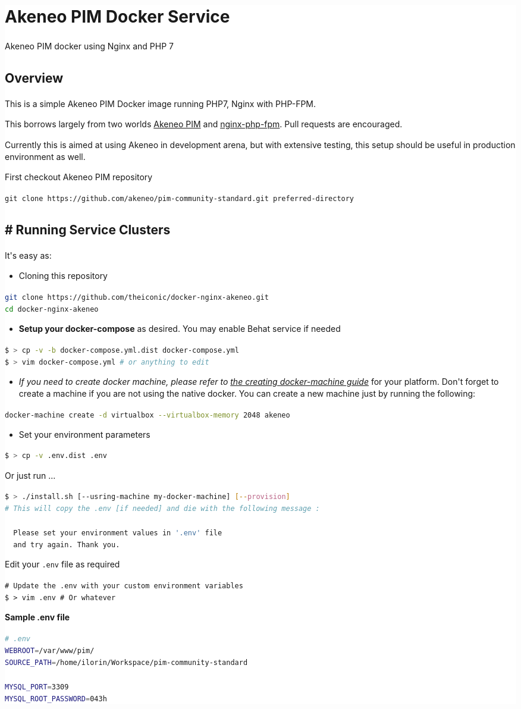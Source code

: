 # Akeneo PIM Docker Service
Akeneo PIM docker using Nginx and PHP 7

## Overview
This is a simple Akeneo PIM Docker image running PHP7, Nginx with PHP-FPM.

This borrows largely from two worlds [Akeneo PIM](https://docs.akeneo.com/1.6/developer_guide/installation/system_requirements/system_install_ubuntu_1604.html) and [nginx-php-fpm](https://github.com/ngineered/nginx-php-fpm). Pull requests are encouraged.

Currently this is aimed at using Akeneo in development arena, but with extensive testing, this setup should be useful in production environment as well.

First checkout Akeneo PIM repository
```
git clone https://github.com/akeneo/pim-community-standard.git preferred-directory
```

## # Running Service Clusters
It's easy as:
- Cloning this repository
```BASH
git clone https://github.com/theiconic/docker-nginx-akeneo.git
cd docker-nginx-akeneo
```
- **Setup your docker-compose** as desired. You may enable Behat service if needed
```BASH
$ > cp -v -b docker-compose.yml.dist docker-compose.yml
$ > vim docker-compose.yml # or anything to edit
```

- *If you need to create docker machine, please refer to [the creating docker-machine guide](https://docs.docker.com/machine/get-started/#/create-a-machine)* for your platform. Don't forget to create a machine if you are not using the native docker. You can create a new machine just by running the following:
```BASH
docker-machine create -d virtualbox --virtualbox-memory 2048 akeneo
```

- Set your environment parameters
```BASH
$ > cp -v .env.dist .env
```
Or just run ...
```BASH
$ > ./install.sh [--usring-machine my-docker-machine] [--provision] 
# This will copy the .env [if needed] and die with the following message :

  Please set your environment values in '.env' file 
  and try again. Thank you.

```
Edit your `.env` file as required
```
# Update the .env with your custom environment variables
$ > vim .env # Or whatever
```
**Sample .env file**
```BASH
# .env
WEBROOT=/var/www/pim/
SOURCE_PATH=/home/ilorin/Workspace/pim-community-standard

MYSQL_PORT=3309
MYSQL_ROOT_PASSWORD=043h

```